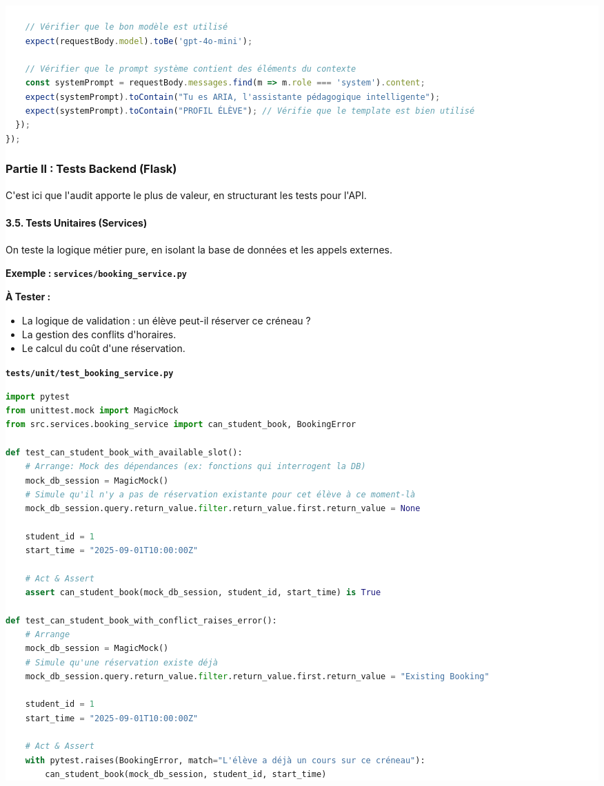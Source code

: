 ```jsx
    
    // Vérifier que le bon modèle est utilisé
    expect(requestBody.model).toBe('gpt-4o-mini');
    
    // Vérifier que le prompt système contient des éléments du contexte
    const systemPrompt = requestBody.messages.find(m => m.role === 'system').content;
    expect(systemPrompt).toContain("Tu es ARIA, l'assistante pédagogique intelligente");
    expect(systemPrompt).toContain("PROFIL ÉLÈVE"); // Vérifie que le template est bien utilisé
  });
});
```

### Partie II : Tests Backend (Flask)

C'est ici que l'audit apporte le plus de valeur, en structurant les tests pour l'API.

#### 3.5. Tests Unitaires (Services)

On teste la logique métier pure, en isolant la base de données et les appels externes.

**Exemple : `services/booking_service.py`**

**À Tester :**
- La logique de validation : un élève peut-il réserver ce créneau ?
- La gestion des conflits d'horaires.
- Le calcul du coût d'une réservation.

**`tests/unit/test_booking_service.py`**
```python
import pytest
from unittest.mock import MagicMock
from src.services.booking_service import can_student_book, BookingError

def test_can_student_book_with_available_slot():
    # Arrange: Mock des dépendances (ex: fonctions qui interrogent la DB)
    mock_db_session = MagicMock()
    # Simule qu'il n'y a pas de réservation existante pour cet élève à ce moment-là
    mock_db_session.query.return_value.filter.return_value.first.return_value = None
    
    student_id = 1
    start_time = "2025-09-01T10:00:00Z"
    
    # Act & Assert
    assert can_student_book(mock_db_session, student_id, start_time) is True

def test_can_student_book_with_conflict_raises_error():
    # Arrange
    mock_db_session = MagicMock()
    # Simule qu'une réservation existe déjà
    mock_db_session.query.return_value.filter.return_value.first.return_value = "Existing Booking"
    
    student_id = 1
    start_time = "2025-09-01T10:00:00Z"

    # Act & Assert
    with pytest.raises(BookingError, match="L'élève a déjà un cours sur ce créneau"):
        can_student_book(mock_db_session, student_id, start_time)
```
